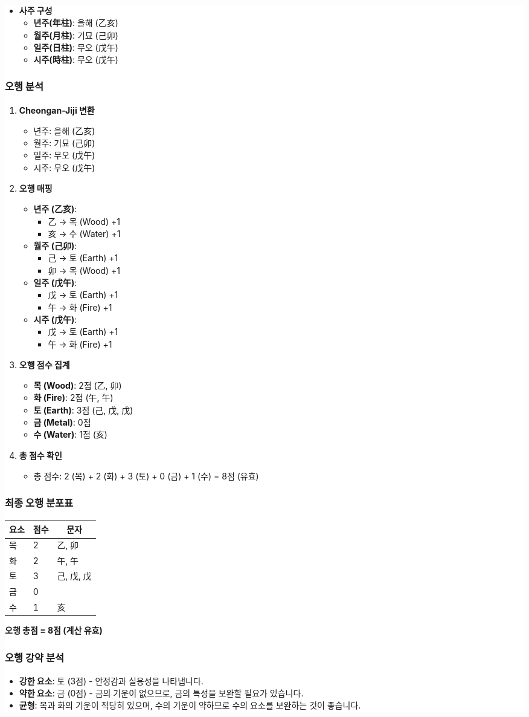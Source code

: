 - **사주 구성**
  - **년주(年柱)**: 을해 (乙亥)
  - **월주(月柱)**: 기묘 (己卯)
  - **일주(日柱)**: 무오 (戊午)
  - **시주(時柱)**: 무오 (戊午)

### 오행 분석
1. **Cheongan-Jiji 변환**
   - 년주: 을해 (乙亥)
   - 월주: 기묘 (己卯)
   - 일주: 무오 (戊午)
   - 시주: 무오 (戊午)

2. **오행 매핑**
   - **년주 (乙亥)**: 
     - 乙 → 목 (Wood) +1
     - 亥 → 수 (Water) +1
   - **월주 (己卯)**: 
     - 己 → 토 (Earth) +1
     - 卯 → 목 (Wood) +1
   - **일주 (戊午)**: 
     - 戊 → 토 (Earth) +1
     - 午 → 화 (Fire) +1
   - **시주 (戊午)**: 
     - 戊 → 토 (Earth) +1
     - 午 → 화 (Fire) +1

3. **오행 점수 집계**
   - **목 (Wood)**: 2점 (乙, 卯)
   - **화 (Fire)**: 2점 (午, 午)
   - **토 (Earth)**: 3점 (己, 戊, 戊)
   - **금 (Metal)**: 0점
   - **수 (Water)**: 1점 (亥)

4. **총 점수 확인**
   - 총 점수: 2 (목) + 2 (화) + 3 (토) + 0 (금) + 1 (수) = 8점 (유효)

### 최종 오행 분포표
| 요소   | 점수 | 문자          |
| ------ | ---- | ------------- |
| 목     | 2    | 乙, 卯        |
| 화     | 2    | 午, 午        |
| 토     | 3    | 己, 戊, 戊    |
| 금     | 0    |               |
| 수     | 1    | 亥            |

**오행 총점 = 8점 (계산 유효)**

### 오행 강약 분석
- **강한 요소**: 토 (3점) - 안정감과 실용성을 나타냅니다.
- **약한 요소**: 금 (0점) - 금의 기운이 없으므로, 금의 특성을 보완할 필요가 있습니다.
- **균형**: 목과 화의 기운이 적당히 있으며, 수의 기운이 약하므로 수의 요소를 보완하는 것이 좋습니다.
